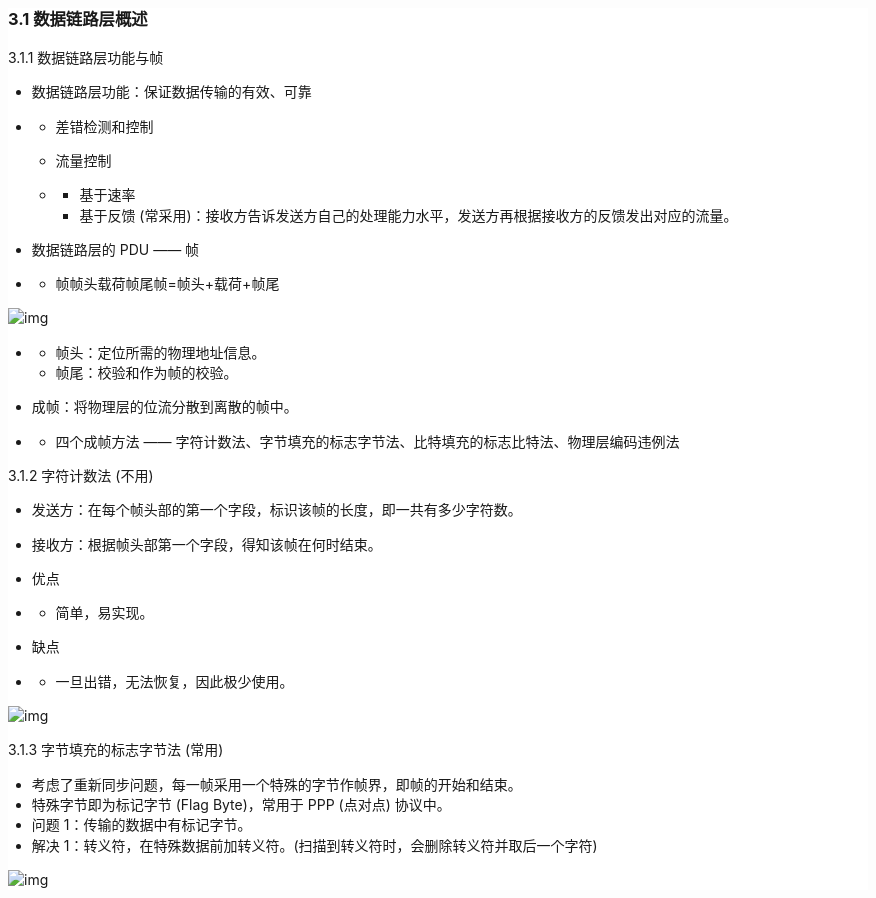 ### 3.1 数据链路层概述

3.1.1 数据链路层功能与帧

- 数据链路层功能：保证数据传输的有效、可靠

- - 差错检测和控制

  - 流量控制

  - - 基于速率
    - 基于反馈 (常采用)：接收方告诉发送方自己的处理能力水平，发送方再根据接收方的反馈发出对应的流量。





- 数据链路层的 PDU —— 帧

- - 帧帧头载荷帧尾帧=帧头+载荷+帧尾

![img](https://pic3.zhimg.com/80/v2-04627ad25288a91b7f18535802f8aa46_1440w.webp)



- - 帧头：定位所需的物理地址信息。
  - 帧尾：校验和作为帧的校验。



- 成帧：将物理层的位流分散到离散的帧中。

- - 四个成帧方法 —— 字符计数法、字节填充的标志字节法、比特填充的标志比特法、物理层编码违例法



3.1.2 字符计数法 (不用)

- 发送方：在每个帧头部的第一个字段，标识该帧的长度，即一共有多少字符数。

- 接收方：根据帧头部第一个字段，得知该帧在何时结束。

- 优点

- - 简单，易实现。



- 缺点

- - 一旦出错，无法恢复，因此极少使用。

![img](https://pic3.zhimg.com/80/v2-7bc931602d85d1d47412571c9dfe42be_1440w.webp)





3.1.3 字节填充的标志字节法 (常用)

- 考虑了重新同步问题，每一帧采用一个特殊的字节作帧界，即帧的开始和结束。
- 特殊字节即为标记字节 (Flag Byte)，常用于 PPP (点对点) 协议中。
- 问题 1：传输的数据中有标记字节。
- 解决 1：转义符，在特殊数据前加转义符。(扫描到转义符时，会删除转义符并取后一个字符)

![img](https://pic1.zhimg.com/80/v2-6d0374e9c5f0e39a572b137643ff1250_1440w.webp)
